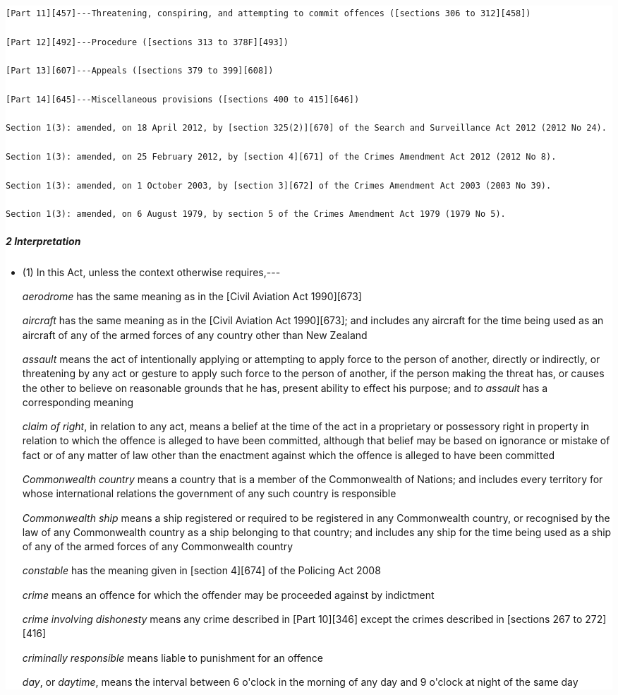     [Part 11][457]---Threatening, conspiring, and attempting to commit offences ([sections 306 to 312][458])
    
    [Part 12][492]---Procedure ([sections 313 to 378F][493])
    
    [Part 13][607]---Appeals ([sections 379 to 399][608])
    
    [Part 14][645]---Miscellaneous provisions ([sections 400 to 415][646])
    
    Section 1(3): amended, on 18 April 2012, by [section 325(2)][670] of the Search and Surveillance Act 2012 (2012 No 24).
    
    Section 1(3): amended, on 25 February 2012, by [section 4][671] of the Crimes Amendment Act 2012 (2012 No 8).
    
    Section 1(3): amended, on 1 October 2003, by [section 3][672] of the Crimes Amendment Act 2003 (2003 No 39).
    
    Section 1(3): amended, on 6 August 1979, by section 5 of the Crimes Amendment Act 1979 (1979 No 5).

##### 2 Interpretation
    
*   (1) In this Act, unless the context otherwise requires,---
    
    _aerodrome_ has the same meaning as in the [Civil Aviation Act 1990][673]
    
    _aircraft_ has the same meaning as in the [Civil Aviation Act 1990][673]; and includes any aircraft for the time being used as an aircraft of any of the armed forces of any country other than New Zealand
    
    _assault_ means the act of intentionally applying or attempting to apply force to the person of another, directly or indirectly, or threatening by any act or gesture to apply such force to the person of another, if the person making the threat has, or causes the other to believe on reasonable grounds that he has, present ability to effect his purpose; and _to assault_ has a corresponding meaning
    
    _claim of right_, in relation to any act, means a belief at the time of the act in a proprietary or possessory right in property in relation to which the offence is alleged to have been committed, although that belief may be based on ignorance or mistake of fact or of any matter of law other than the enactment against which the offence is alleged to have been committed
    
    _Commonwealth country_ means a country that is a member of the Commonwealth of Nations; and includes every territory for whose international relations the government of any such country is responsible
    
    _Commonwealth ship_ means a ship registered or required to be registered in any Commonwealth country, or recognised by the law of any Commonwealth country as a ship belonging to that country; and includes any ship for the time being used as a ship of any of the armed forces of any Commonwealth country
    
    _constable_ has the meaning given in [section 4][674] of the Policing Act 2008
    
    _crime_ means an offence for which the offender may be proceeded against by indictment
    
    _crime involving dishonesty_ means any crime described in [Part 10][346] except the crimes described in [sections 267 to 272][416]
    
    _criminally responsible_ means liable to punishment for an offence
    
    _day_, or _daytime_, means the interval between 6 o'clock in the morning of any day and 9 o'clock at night of the same day
    